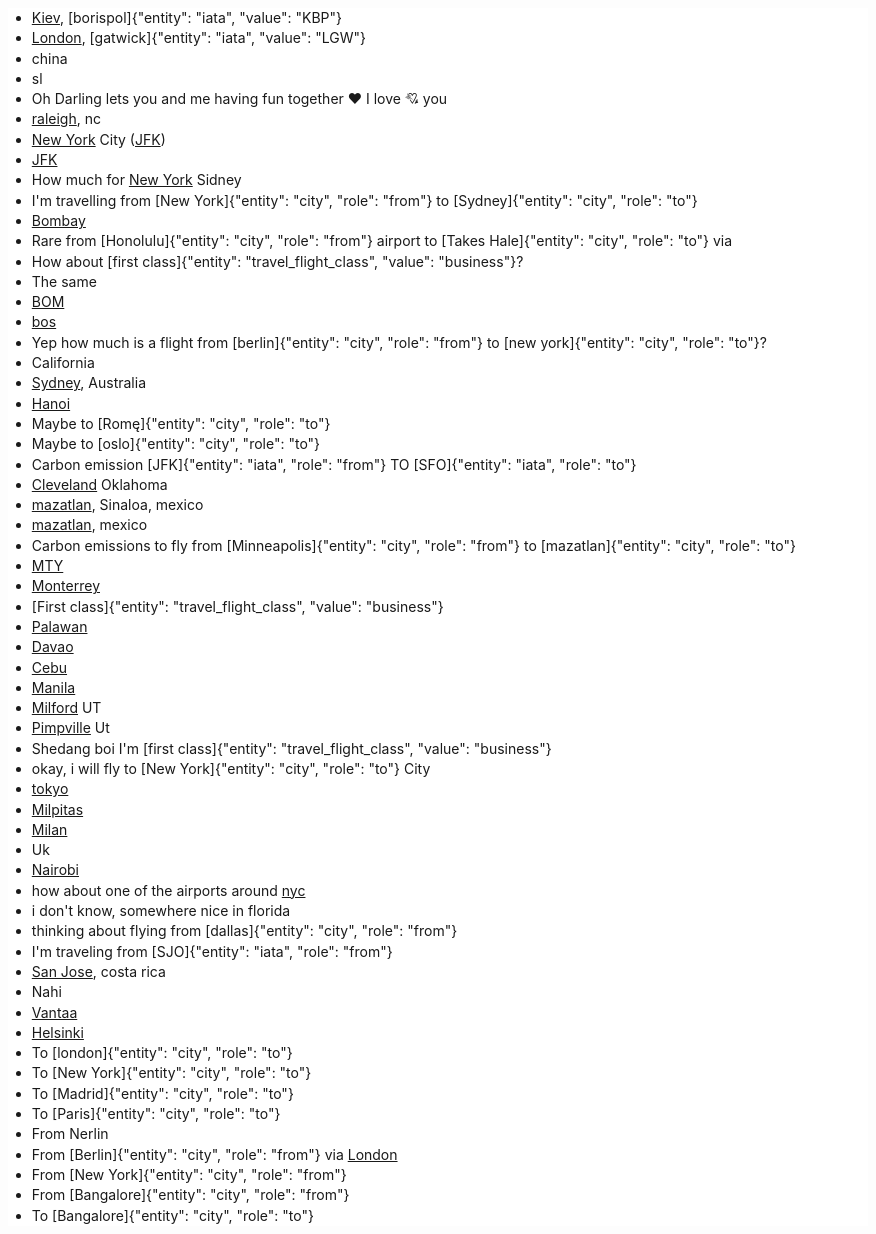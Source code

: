 - [Kiev](city), [borispol]{"entity": "iata", "value": "KBP"}
- [London](city), [gatwick]{"entity": "iata", "value": "LGW"}
- china
- sl
- Oh Darling lets you and me having fun together ❤ I love 💘 you
- [raleigh](city), nc
- [New York](city) City ([JFK](iata))
- [JFK](iata)
- How much for [New York](city) Sidney
- I'm travelling from [New York]{"entity": "city", "role": "from"} to [Sydney]{"entity": "city", "role": "to"}
- [Bombay](city)
- Rare from [Honolulu]{"entity": "city", "role": "from"} airport to [Takes Hale]{"entity": "city", "role": "to"} via
- How about [first class]{"entity": "travel_flight_class", "value": "business"}?
- The same
- [BOM](iata)
- [bos](iata)
- Yep how much is a flight from [berlin]{"entity": "city", "role": "from"} to [new york]{"entity": "city", "role": "to"}?
- California
- [Sydney](city), Australia
- [Hanoi](city)
- Maybe to [Romę]{"entity": "city", "role": "to"}
- Maybe to [oslo]{"entity": "city", "role": "to"}
- Carbon emission [JFK]{"entity": "iata", "role": "from"} TO [SFO]{"entity": "iata", "role": "to"}
- [Cleveland](city) Oklahoma
- [mazatlan](city), Sinaloa, mexico
- [mazatlan](city), mexico
- Carbon emissions to fly from [Minneapolis]{"entity": "city", "role": "from"} to [mazatlan]{"entity": "city", "role": "to"}
- [MTY](iata)
- [Monterrey](city)
- [First class]{"entity": "travel_flight_class", "value": "business"}
- [Palawan](city)
- [Davao](city)
- [Cebu](city)
- [Manila](city)
- [Milford](city) UT
- [Pimpville](city) Ut
- Shedang boi I'm [first class]{"entity": "travel_flight_class", "value": "business"}
- okay, i will fly to [New York]{"entity": "city", "role": "to"} City
- [tokyo](city)
- [Milpitas](city)
- [Milan](city)
- Uk
- [Nairobi](mention)
- how about one of the airports around [nyc](city)
- i don't know, somewhere nice in florida
- thinking about flying from [dallas]{"entity": "city", "role": "from"}
- I'm traveling from [SJO]{"entity": "iata", "role": "from"}
- [San Jose](city), costa rica
- Nahi
- [Vantaa](city)
- [Helsinki](city)
- To [london]{"entity": "city", "role": "to"}
- To [New York]{"entity": "city", "role": "to"}
- To [Madrid]{"entity": "city", "role": "to"}
- To [Paris]{"entity": "city", "role": "to"}
- From Nerlin
- From [Berlin]{"entity": "city", "role": "from"} via [London](city)
- From [New York]{"entity": "city", "role": "from"}
- From [Bangalore]{"entity": "city", "role": "from"}
- To [Bangalore]{"entity": "city", "role": "to"}